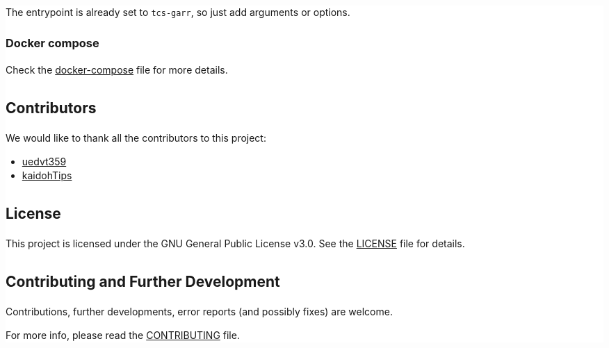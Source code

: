 The entrypoint is already set to `tcs-garr`, so just add arguments or options.

### Docker compose

Check the [docker-compose](docker-compose.yml) file for more details.

## Contributors

We would like to thank all the contributors to this project:

* [uedvt359](https://github.com/uedvt359)
* [kaidohTips](https://github.com/kaidohTips)

## License

This project is licensed under the GNU General Public License v3.0. See the
[LICENSE](LICENSE.md) file for details.

## Contributing and Further Development

Contributions, further developments, error reports (and possibly fixes) are welcome.

For more info, please read the [CONTRIBUTING](CONTRIBUTING.md) file.
